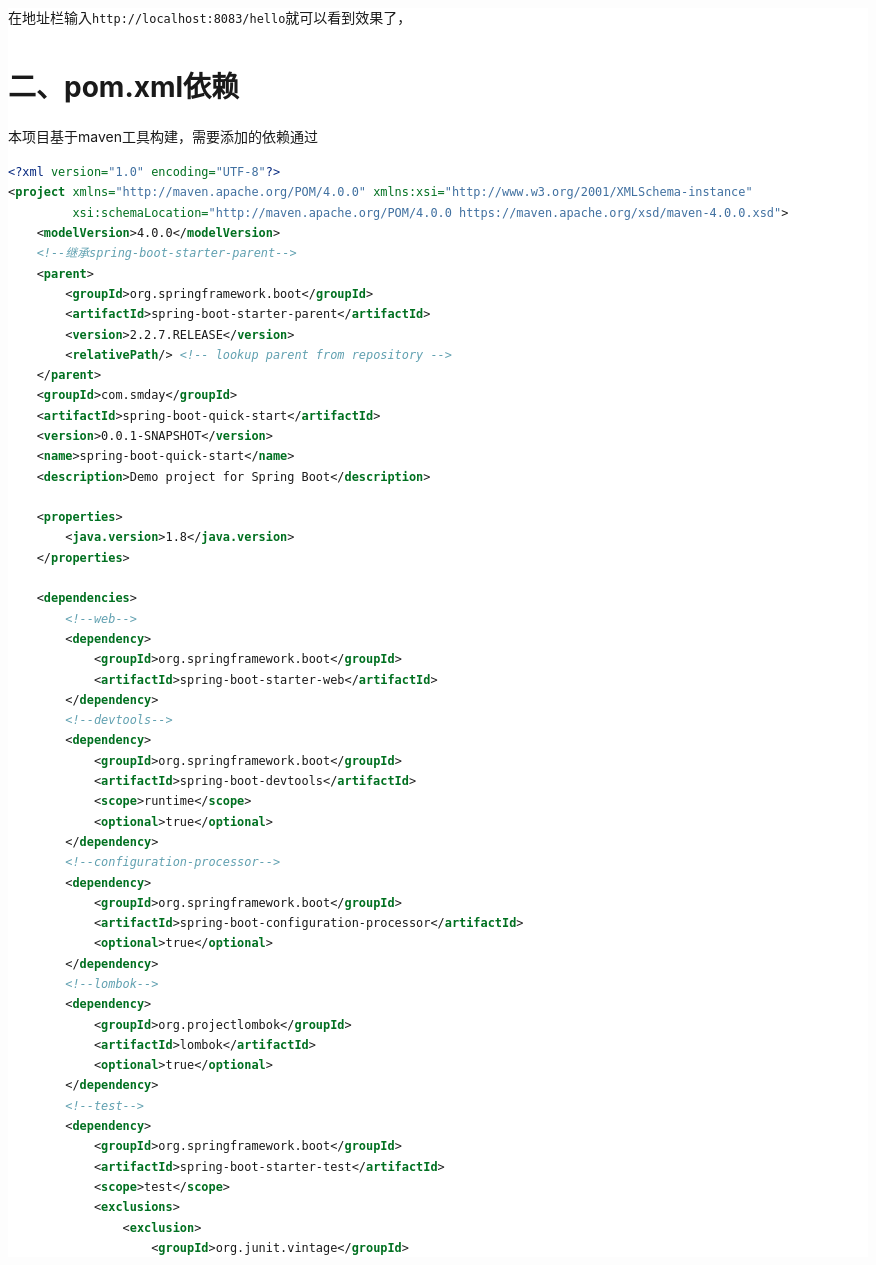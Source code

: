 在地址栏输入`http://localhost:8083/hello`就可以看到效果了，

# 二、pom.xml依赖

本项目基于maven工具构建，需要添加的依赖通过

```xml
<?xml version="1.0" encoding="UTF-8"?>
<project xmlns="http://maven.apache.org/POM/4.0.0" xmlns:xsi="http://www.w3.org/2001/XMLSchema-instance"
         xsi:schemaLocation="http://maven.apache.org/POM/4.0.0 https://maven.apache.org/xsd/maven-4.0.0.xsd">
    <modelVersion>4.0.0</modelVersion>
    <!--继承spring-boot-starter-parent-->
    <parent>
        <groupId>org.springframework.boot</groupId>
        <artifactId>spring-boot-starter-parent</artifactId>
        <version>2.2.7.RELEASE</version>
        <relativePath/> <!-- lookup parent from repository -->
    </parent>
    <groupId>com.smday</groupId>
    <artifactId>spring-boot-quick-start</artifactId>
    <version>0.0.1-SNAPSHOT</version>
    <name>spring-boot-quick-start</name>
    <description>Demo project for Spring Boot</description>

    <properties>
        <java.version>1.8</java.version>
    </properties>

    <dependencies>
        <!--web-->
        <dependency>
            <groupId>org.springframework.boot</groupId>
            <artifactId>spring-boot-starter-web</artifactId>
        </dependency>
        <!--devtools-->
        <dependency>
            <groupId>org.springframework.boot</groupId>
            <artifactId>spring-boot-devtools</artifactId>
            <scope>runtime</scope>
            <optional>true</optional>
        </dependency>
        <!--configuration-processor-->
        <dependency>
            <groupId>org.springframework.boot</groupId>
            <artifactId>spring-boot-configuration-processor</artifactId>
            <optional>true</optional>
        </dependency>
        <!--lombok-->
        <dependency>
            <groupId>org.projectlombok</groupId>
            <artifactId>lombok</artifactId>
            <optional>true</optional>
        </dependency>
        <!--test-->
        <dependency>
            <groupId>org.springframework.boot</groupId>
            <artifactId>spring-boot-starter-test</artifactId>
            <scope>test</scope>
            <exclusions>
                <exclusion>
                    <groupId>org.junit.vintage</groupId>
```